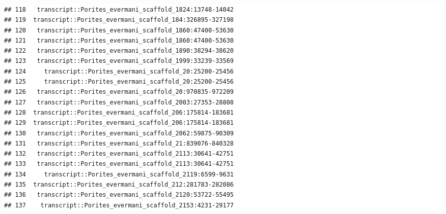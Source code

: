     ## 118   transcript::Porites_evermani_scaffold_1824:13748-14042
    ## 119  transcript::Porites_evermani_scaffold_184:326895-327198
    ## 120   transcript::Porites_evermani_scaffold_1860:47400-53630
    ## 121   transcript::Porites_evermani_scaffold_1860:47400-53630
    ## 122   transcript::Porites_evermani_scaffold_1890:38294-38620
    ## 123   transcript::Porites_evermani_scaffold_1999:33239-33569
    ## 124     transcript::Porites_evermani_scaffold_20:25200-25456
    ## 125     transcript::Porites_evermani_scaffold_20:25200-25456
    ## 126   transcript::Porites_evermani_scaffold_20:970835-972209
    ## 127   transcript::Porites_evermani_scaffold_2003:27353-28808
    ## 128  transcript::Porites_evermani_scaffold_206:175814-183681
    ## 129  transcript::Porites_evermani_scaffold_206:175814-183681
    ## 130   transcript::Porites_evermani_scaffold_2062:59875-90309
    ## 131   transcript::Porites_evermani_scaffold_21:839076-840328
    ## 132   transcript::Porites_evermani_scaffold_2113:30641-42751
    ## 133   transcript::Porites_evermani_scaffold_2113:30641-42751
    ## 134     transcript::Porites_evermani_scaffold_2119:6599-9631
    ## 135  transcript::Porites_evermani_scaffold_212:281783-282086
    ## 136   transcript::Porites_evermani_scaffold_2120:53722-55495
    ## 137    transcript::Porites_evermani_scaffold_2153:4231-29177